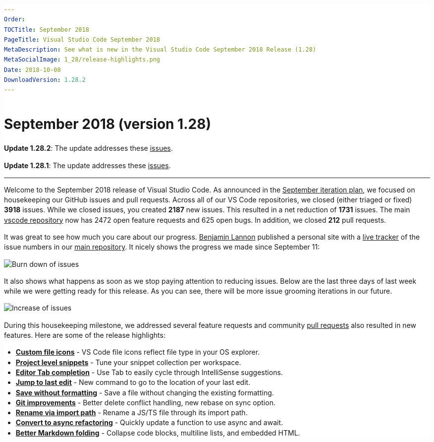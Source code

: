 ```yaml
---
Order:
TOCTitle: September 2018
PageTitle: Visual Studio Code September 2018
MetaDescription: See what is new in the Visual Studio Code September 2018 Release (1.28)
MetaSocialImage: 1_28/release-highlights.png
Date: 2018-10-08
DownloadVersion: 1.28.2
---
```

# September 2018 (version 1.28)

**Update 1.28.2**: The update addresses these [issues](https://github.com/microsoft/vscode/milestone/80?closed=1).

**Update 1.28.1**: The update addresses these [issues](https://github.com/microsoft/vscode/milestone/79?closed=1).



---

Welcome to the September 2018 release of Visual Studio Code. As announced in the [September iteration plan](https://github.com/microsoft/vscode/issues/58224), we focused on housekeeping our GitHub issues and pull requests. Across all of our VS Code repositories, we closed (either triaged or fixed) **3918** issues. While we closed issues, you created **2187** new issues. This resulted in a net reduction of **1731** issues. The main [vscode repository](https://github.com/microsoft/vscode/issues) now has 2472 open feature requests and 625 open bugs. In addition, we closed **212** pull requests.

It was great to see how much you care about our progress. [Benjamin Lannon](https://github.com/lannonbr) published a personal site with a [live tracker](https://vscode-issue-tracker.netlify.com/) of the issue numbers in our [main repository](https://github.com/microsoft/vscode/issues). It nicely shows the progress we made since September 11:

![Burn down of issues](images/1_28/september-issue-grooming-1.png)

It also shows what happens as soon as we stop paying attention to reducing issues. Below are the last three days of last week while we were getting ready for this release. As you can see, there will be more issue grooming iterations in our future.

![Increase of issues](images/1_28/september-issue-grooming-2.png)

During this housekeeping milestone, we addressed several feature requests and community [pull requests](#thank-you) also resulted in new features. Here are some of the release highlights:

* **[Custom file icons](#file-icons-per-file-type)** - VS Code file icons reflect file type in your OS explorer.
* **[Project level snippets](#project-level-snippets)** - Tune your snippet collection per workspace.
* **[Editor Tab completion](#tab-completion)** - Use Tab to easily cycle through IntelliSense suggestions.
* **[Jump to last edit](#navigate-to-last-edit-location)** - New command to go to the location of your last edit.
* **[Save without formatting](#save-without-formatters)** - Save a file without changing the existing formatting.
* **[Git improvements](#git-integration)** - Better delete conflict handling, new rebase on sync option.
* **[Rename via import path](#rename-import-path)** - Rename a JS/TS file through its import path.
* **[Convert to async refactoring](#convert-to-async-function)** - Quickly update a function to use async and await.
* **[Better Markdown folding](#better-markdown-folding)** - Collapse code blocks, multiline lists, and embedded HTML.
